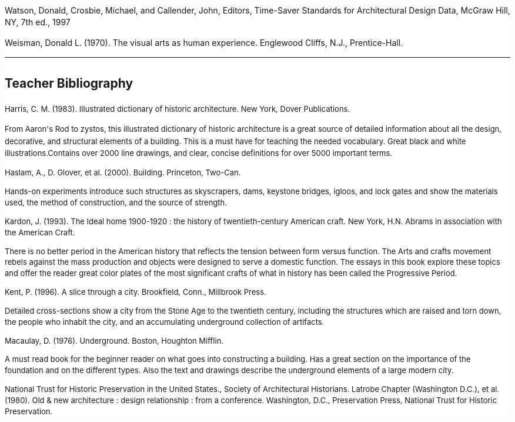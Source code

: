    </p>
<p>
    Watson, Donald, Crosbie, Michael, and Callender, John, Editors, Time-Saver Standards for Architectural Design Data, McGraw Hill, NY, 7th ed., 1997
   </p>
<p>
    Weisman, Donald L. (1970). The visual arts as human experience. Englewood Cliffs, N.J., Prentice-Hall.
   </p>
</font>
 </p>
<hr/>
 <h2>
  Teacher Bibliography
 </h2>
 <p>
  <font size="-1">
   Harris, C. M. (1983). Illustrated dictionary of historic architecture. New York, Dover Publications.
   <p>
    From Aaron's Rod to zystos, this illustrated dictionary of historic architecture is a great source of detailed information about all the design, decorative, and structural elements of a building. This is a must have for teaching the needed vocabulary. Great black and white illustrations.Contains over 2000 line drawings, and clear, concise definitions for over 5000 important terms.
   </p>
<p>
    Haslam, A., D. Glover, et al. (2000). Building. Princeton, Two-Can.
   </p>
   <p>
    Hands-on experiments introduce such structures as skyscrapers, dams, keystone bridges, igloos, and lock gates and show the materials used, the method of construction, and the source of strength.
   </p>
<p>
    Kardon, J. (1993). The Ideal home 1900-1920 : the history of twentieth-century American craft. New York, H.N. Abrams in association with the American Craft.
   </p>
   <p>
    There is no better period in the American history that reflects the tension between form versus function. The Arts and crafts movement rebels against the mass production and objects were designed to serve a domestic function. The essays in this book explore these topics and offer the reader great color plates of the most significant crafts of what in history has been called the Progressive Period.
   </p>
<p>
    Kent, P. (1996). A slice through a city. Brookfield, Conn., Millbrook Press.
   </p>
   <p>
    Detailed cross-sections show a city from the Stone Age to the twentieth century, including the structures which are raised and torn down, the people who inhabit the city, and an accumulating underground collection of artifacts.
   </p>
<p>
    Macaulay, D. (1976). Underground. Boston, Houghton Mifflin.
   </p>
   <p>
    A must read book for the beginner reader on what goes into constructing a building. Has a great section on the importance of the foundation and on the different types. Also the text and drawings describe the underground elements of a large modern city.
   </p>
<p>
    National Trust for Historic Preservation in the United States., Society of Architectural Historians. Latrobe Chapter (Washington D.C.), et al. (1980). Old &amp; new architecture : design relationship : from a conference. Washington, D.C., Preservation Press, National Trust for Historic Preservation.